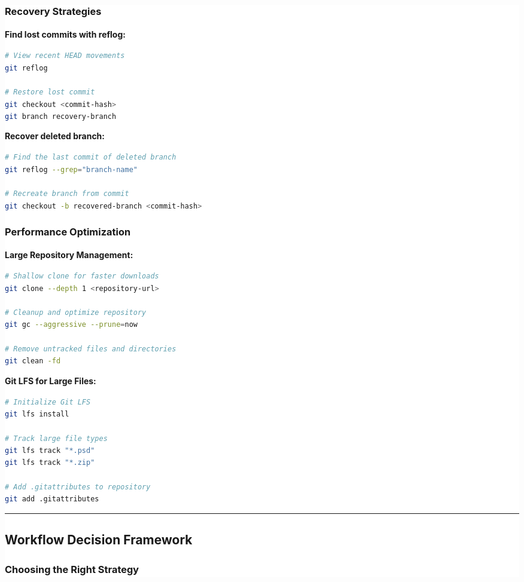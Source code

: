 ### Recovery Strategies

**Find lost commits with reflog:**
```bash
# View recent HEAD movements
git reflog

# Restore lost commit
git checkout <commit-hash>
git branch recovery-branch
```

**Recover deleted branch:**
```bash
# Find the last commit of deleted branch
git reflog --grep="branch-name"

# Recreate branch from commit
git checkout -b recovered-branch <commit-hash>
```

### Performance Optimization

**Large Repository Management:**
```bash
# Shallow clone for faster downloads
git clone --depth 1 <repository-url>

# Cleanup and optimize repository
git gc --aggressive --prune=now

# Remove untracked files and directories
git clean -fd
```

**Git LFS for Large Files:**
```bash
# Initialize Git LFS
git lfs install

# Track large file types
git lfs track "*.psd"
git lfs track "*.zip"

# Add .gitattributes to repository
git add .gitattributes
```

---

## Workflow Decision Framework

### Choosing the Right Strategy
